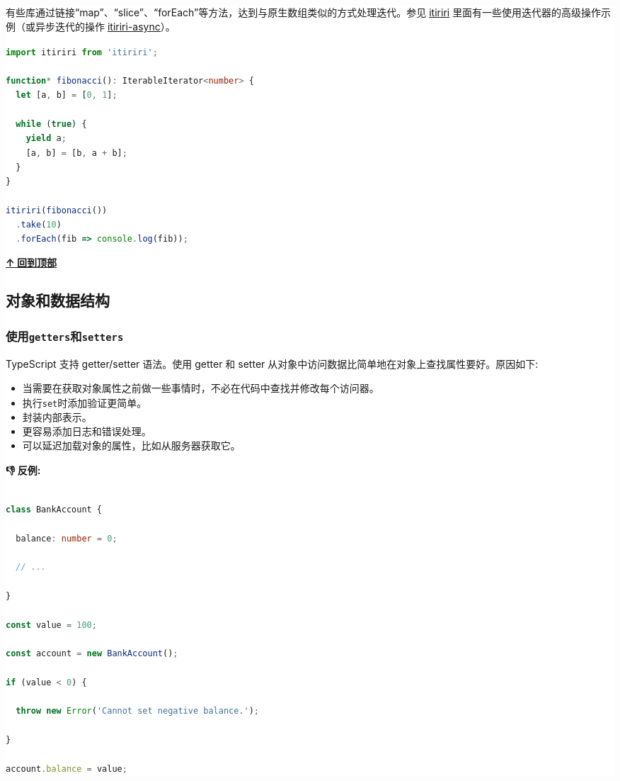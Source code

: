 有些库通过链接“map”、“slice”、“forEach”等方法，达到与原生数组类似的方式处理迭代。参见 [itiriri](https://www.npmjs.com/package/itiriri) 里面有一些使用迭代器的高级操作示例（或异步迭代的操作 [itiriri-async](https://www.npmjs.com/package/itiriri-async)）。

```ts
import itiriri from 'itiriri';

function* fibonacci(): IterableIterator<number> {
  let [a, b] = [0, 1];
 
  while (true) {
    yield a;
    [a, b] = [b, a + b];
  }
}

itiriri(fibonacci())
  .take(10)
  .forEach(fib => console.log(fib));
```

**[&uarr; 回到顶部](#目录)**

## 对象和数据结构

### 使用`getters`和`setters`

TypeScript 支持 getter/setter 语法。使用 getter 和 setter 从对象中访问数据比简单地在对象上查找属性要好。原因如下:

* 当需要在获取对象属性之前做一些事情时，不必在代码中查找并修改每个访问器。
* 执行`set`时添加验证更简单。
* 封装内部表示。
* 更容易添加日志和错误处理。
* 可以延迟加载对象的属性，比如从服务器获取它。

**:-1: 反例:**

```ts

class BankAccount {

  balance: number = 0;

  // ...

}

const value = 100;

const account = new BankAccount();

if (value < 0) {

  throw new Error('Cannot set negative balance.');

}

account.balance = value;

```
